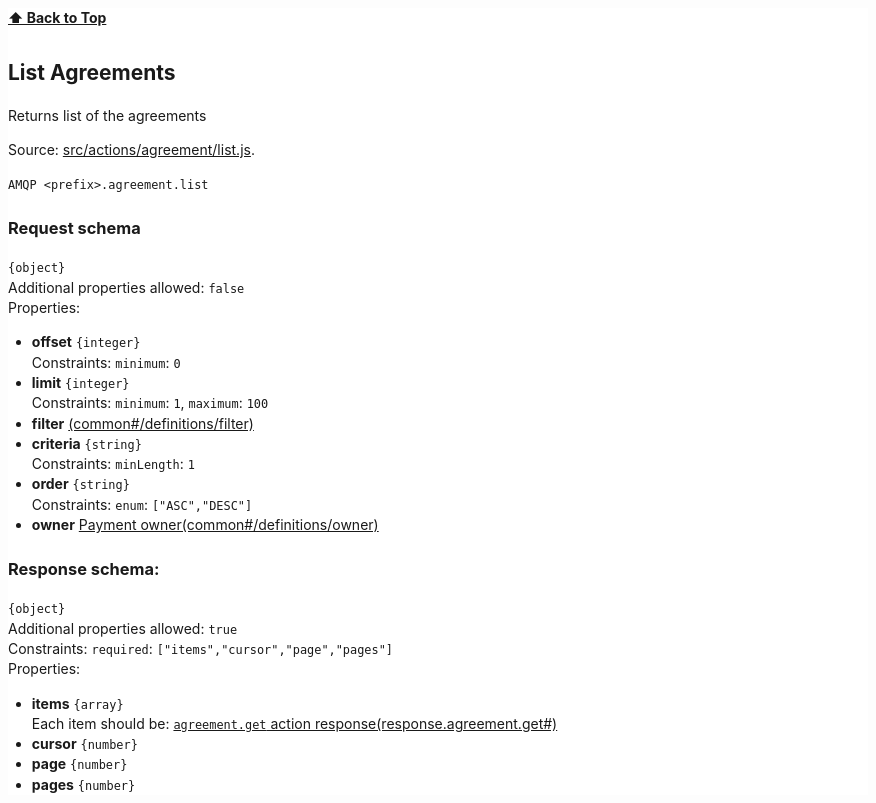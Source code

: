 



**[⬆ Back to Top](#top)**
## <a name='List-Agreements'></a> List Agreements
<p>Returns list of the agreements</p>

Source: [src/actions/agreement/list.js](src/actions/agreement/list.js).
```
AMQP <prefix>.agreement.list
```


### Request schema

<a name="agreement.list--"/>`{object}`<br>
Additional properties allowed: `false`<br>
Properties:

 - **offset**
    <a name="agreement.list--/properties/offset"/>`{integer}`<br>
    Constraints: `minimum`: `0`<br>
 - **limit**
    <a name="agreement.list--/properties/limit"/>`{integer}`<br>
    Constraints: `minimum`: `1`, `maximum`: `100`<br>
 - **filter**
    [(common#/definitions/filter)](#common--/definitions/filter)
 - **criteria**
    <a name="agreement.list--/properties/criteria"/>`{string}`<br>
    Constraints: `minLength`: `1`<br>
 - **order**
    <a name="agreement.list--/properties/order"/>`{string}`<br>
    Constraints: `enum`: `["ASC","DESC"]`<br>
 - **owner**
    [Payment owner(common#/definitions/owner)](#common--/definitions/owner)


### Response schema:

<a name="response.agreement.list--"/>`{object}`<br>
Additional properties allowed: `true`<br>
Constraints: `required`: `["items","cursor","page","pages"]`<br>
Properties:

 - **items**
    <a name="response.agreement.list--/properties/items"/>`{array}`<br>
    Each item should be:
    [`agreement.get` action response(response.agreement.get#)](#response.agreement.get--)
 - **cursor**
    <a name="response.agreement.list--/properties/cursor"/>`{number}`<br>
 - **page**
    <a name="response.agreement.list--/properties/page"/>`{number}`<br>
 - **pages**
    <a name="response.agreement.list--/properties/pages"/>`{number}`<br>
